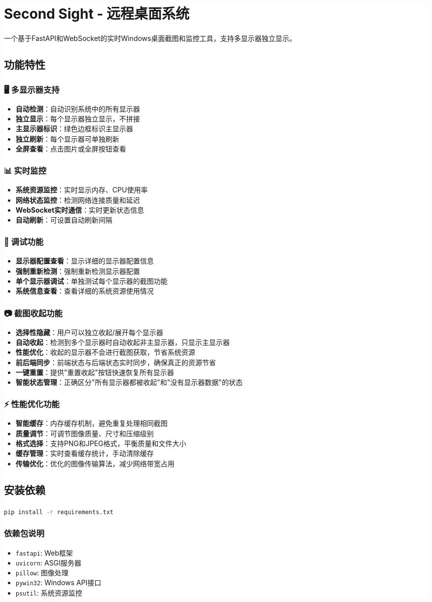 # Second Sight - 远程桌面系统

一个基于FastAPI和WebSocket的实时Windows桌面截图和监控工具，支持多显示器独立显示。

## 功能特性

### 🖥️ 多显示器支持
- **自动检测**：自动识别系统中的所有显示器
- **独立显示**：每个显示器独立显示，不拼接
- **主显示器标识**：绿色边框标识主显示器
- **独立刷新**：每个显示器可单独刷新
- **全屏查看**：点击图片或全屏按钮查看

### 📊 实时监控
- **系统资源监控**：实时显示内存、CPU使用率
- **网络状态监控**：检测网络连接质量和延迟
- **WebSocket实时通信**：实时更新状态信息
- **自动刷新**：可设置自动刷新间隔

### 🔧 调试功能
- **显示器配置查看**：显示详细的显示器配置信息
- **强制重新检测**：强制重新检测显示器配置
- **单个显示器调试**：单独测试每个显示器的截图功能
- **系统信息查看**：查看详细的系统资源使用情况

### 📷 截图收起功能
- **选择性隐藏**：用户可以独立收起/展开每个显示器
- **自动收起**：检测到多个显示器时自动收起非主显示器，只显示主显示器
- **性能优化**：收起的显示器不会进行截图获取，节省系统资源
- **前后端同步**：前端状态与后端状态实时同步，确保真正的资源节省
- **一键重置**：提供"重置收起"按钮快速恢复所有显示器
- **智能状态管理**：正确区分"所有显示器都被收起"和"没有显示器数据"的状态

### ⚡ 性能优化功能
- **智能缓存**：内存缓存机制，避免重复处理相同截图
- **质量调节**：可调节图像质量、尺寸和压缩级别
- **格式选择**：支持PNG和JPEG格式，平衡质量和文件大小
- **缓存管理**：实时查看缓存统计，手动清除缓存
- **传输优化**：优化的图像传输算法，减少网络带宽占用

## 安装依赖

```bash
pip install -r requirements.txt
```

### 依赖包说明
- `fastapi`: Web框架
- `uvicorn`: ASGI服务器
- `pillow`: 图像处理
- `pywin32`: Windows API接口
- `psutil`: 系统资源监控
